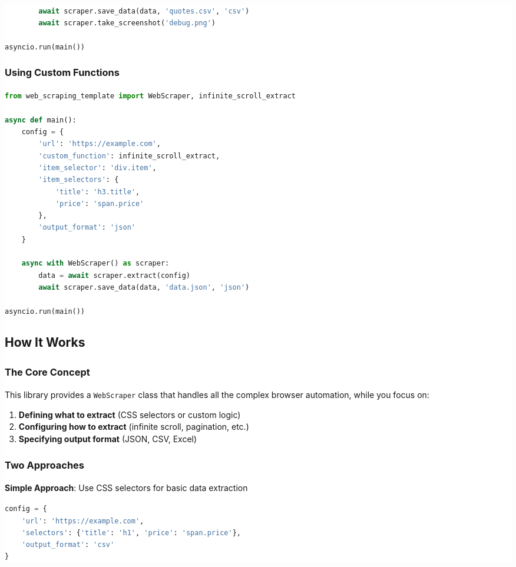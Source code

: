 ```python
        await scraper.save_data(data, 'quotes.csv', 'csv')
        await scraper.take_screenshot('debug.png')

asyncio.run(main())
```

### Using Custom Functions

```python
from web_scraping_template import WebScraper, infinite_scroll_extract

async def main():
    config = {
        'url': 'https://example.com',
        'custom_function': infinite_scroll_extract,
        'item_selector': 'div.item',
        'item_selectors': {
            'title': 'h3.title',
            'price': 'span.price'
        },
        'output_format': 'json'
    }
    
    async with WebScraper() as scraper:
        data = await scraper.extract(config)
        await scraper.save_data(data, 'data.json', 'json')

asyncio.run(main())
```

## How It Works

### The Core Concept

This library provides a `WebScraper` class that handles all the complex browser automation, while you focus on:

1. **Defining what to extract** (CSS selectors or custom logic)
2. **Configuring how to extract** (infinite scroll, pagination, etc.)
3. **Specifying output format** (JSON, CSV, Excel)

### Two Approaches

**Simple Approach**: Use CSS selectors for basic data extraction
```python
config = {
    'url': 'https://example.com',
    'selectors': {'title': 'h1', 'price': 'span.price'},
    'output_format': 'csv'
}
```
